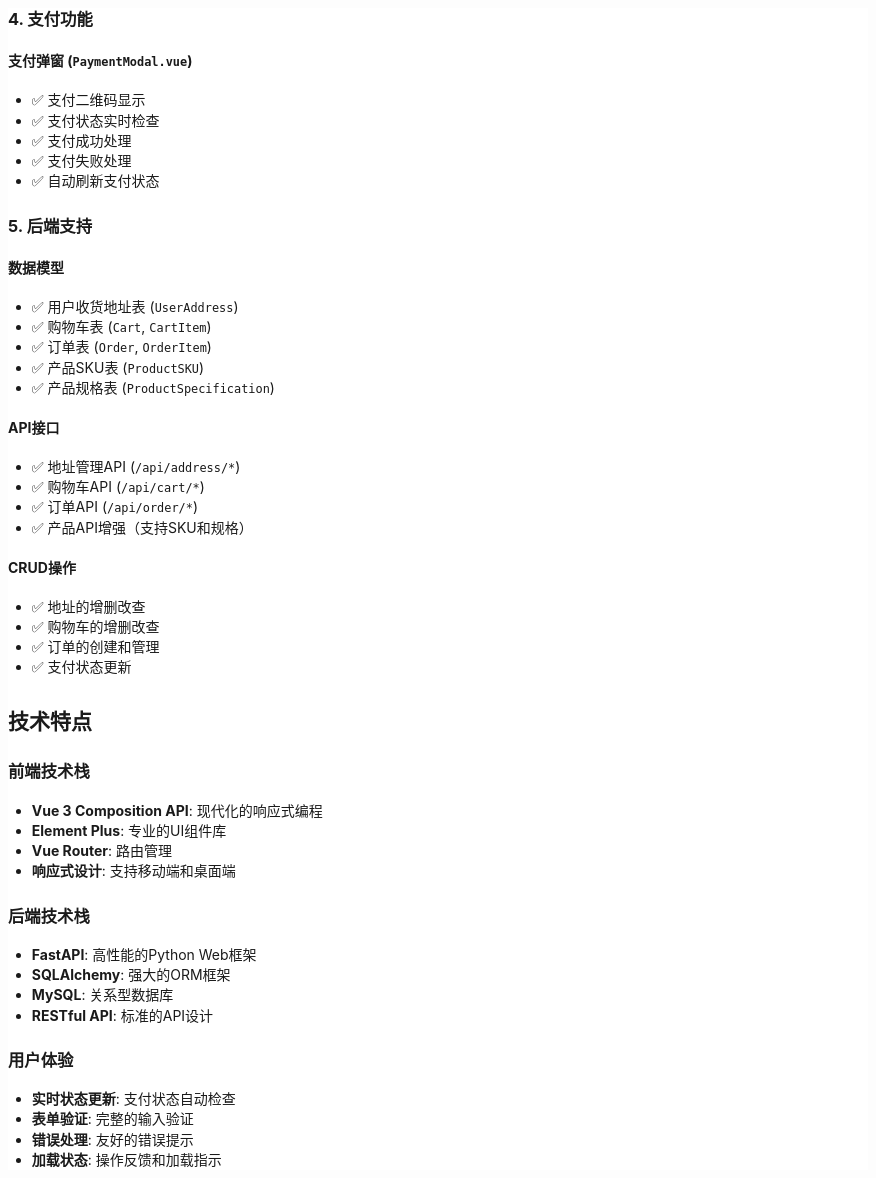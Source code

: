 ### 4. 支付功能

#### 支付弹窗 (`PaymentModal.vue`)
- ✅ 支付二维码显示
- ✅ 支付状态实时检查
- ✅ 支付成功处理
- ✅ 支付失败处理
- ✅ 自动刷新支付状态

### 5. 后端支持

#### 数据模型
- ✅ 用户收货地址表 (`UserAddress`)
- ✅ 购物车表 (`Cart`, `CartItem`)
- ✅ 订单表 (`Order`, `OrderItem`)
- ✅ 产品SKU表 (`ProductSKU`)
- ✅ 产品规格表 (`ProductSpecification`)

#### API接口
- ✅ 地址管理API (`/api/address/*`)
- ✅ 购物车API (`/api/cart/*`)
- ✅ 订单API (`/api/order/*`)
- ✅ 产品API增强（支持SKU和规格）

#### CRUD操作
- ✅ 地址的增删改查
- ✅ 购物车的增删改查
- ✅ 订单的创建和管理
- ✅ 支付状态更新

## 技术特点

### 前端技术栈
- **Vue 3 Composition API**: 现代化的响应式编程
- **Element Plus**: 专业的UI组件库
- **Vue Router**: 路由管理
- **响应式设计**: 支持移动端和桌面端

### 后端技术栈
- **FastAPI**: 高性能的Python Web框架
- **SQLAlchemy**: 强大的ORM框架
- **MySQL**: 关系型数据库
- **RESTful API**: 标准的API设计

### 用户体验
- **实时状态更新**: 支付状态自动检查
- **表单验证**: 完整的输入验证
- **错误处理**: 友好的错误提示
- **加载状态**: 操作反馈和加载指示
